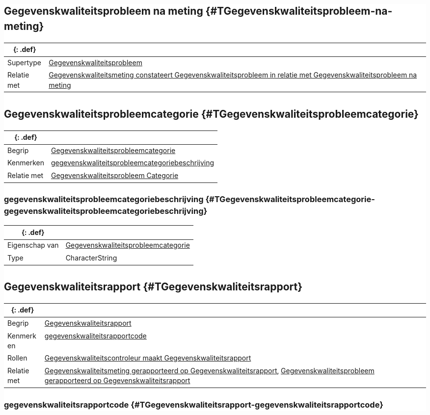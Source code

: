 ## Gegevenskwaliteitsprobleem na meting {#TGegevenskwaliteitsprobleem-na-meting}

|{: .def}||
|-|-|
|Supertype|[Gegevenskwaliteitsprobleem](#TGegevenskwaliteitsprobleem)|
|Relatie met|[Gegevenskwaliteitsmeting constateert Gegevenskwaliteitsprobleem in relatie met Gegevenskwaliteitsprobleem na meting](#TGegevenskwaliteitsmeting-constateert-Gegevenskwaliteitsprobleem-Gegevenskwaliteitsprobleem-na-meting)|

## Gegevenskwaliteitsprobleemcategorie {#TGegevenskwaliteitsprobleemcategorie}

|{: .def}||
|-|-|
|Begrip|[Gegevenskwaliteitsprobleemcategorie](#gegevenskwaliteitsprobleemcategorie)|
|Kenmerken|[gegevenskwaliteitsprobleemcategoriebeschrijving](#TGegevenskwaliteitsprobleemcategorie-gegevenskwaliteitsprobleemcategoriebeschrijving)|
|Relatie met|[Gegevenskwaliteitsprobleem Categorie](#TGegevenskwaliteitsprobleem-Categorie)|

### gegevenskwaliteitsprobleemcategoriebeschrijving {#TGegevenskwaliteitsprobleemcategorie-gegevenskwaliteitsprobleemcategoriebeschrijving}

|{: .def}||
|-|-|
|Eigenschap van|[Gegevenskwaliteitsprobleemcategorie](#TGegevenskwaliteitsprobleemcategorie)|
|Type|CharacterString|

## Gegevenskwaliteitsrapport {#TGegevenskwaliteitsrapport}

|{: .def}||
|-|-|
|Begrip|[Gegevenskwaliteitsrapport](#gegevenskwaliteitsrapport)|
|Kenmerken|[gegevenskwaliteitsrapportcode](#TGegevenskwaliteitsrapport-gegevenskwaliteitsrapportcode)|
|Rollen|[Gegevenskwaliteitscontroleur maakt Gegevenskwaliteitsrapport](#TGegevenskwaliteitscontroleur-maakt-Gegevenskwaliteitsrapport)|
|Relatie met|[Gegevenskwaliteitsmeting gerapporteerd op Gegevenskwaliteitsrapport](#TGegevenskwaliteitsmeting-gerapporteerd-op-Gegevenskwaliteitsrapport), [Gegevenskwaliteitsprobleem gerapporteerd op Gegevenskwaliteitsrapport](#TGegevenskwaliteitsprobleem-gerapporteerd-op-Gegevenskwaliteitsrapport)|

### gegevenskwaliteitsrapportcode {#TGegevenskwaliteitsrapport-gegevenskwaliteitsrapportcode}
